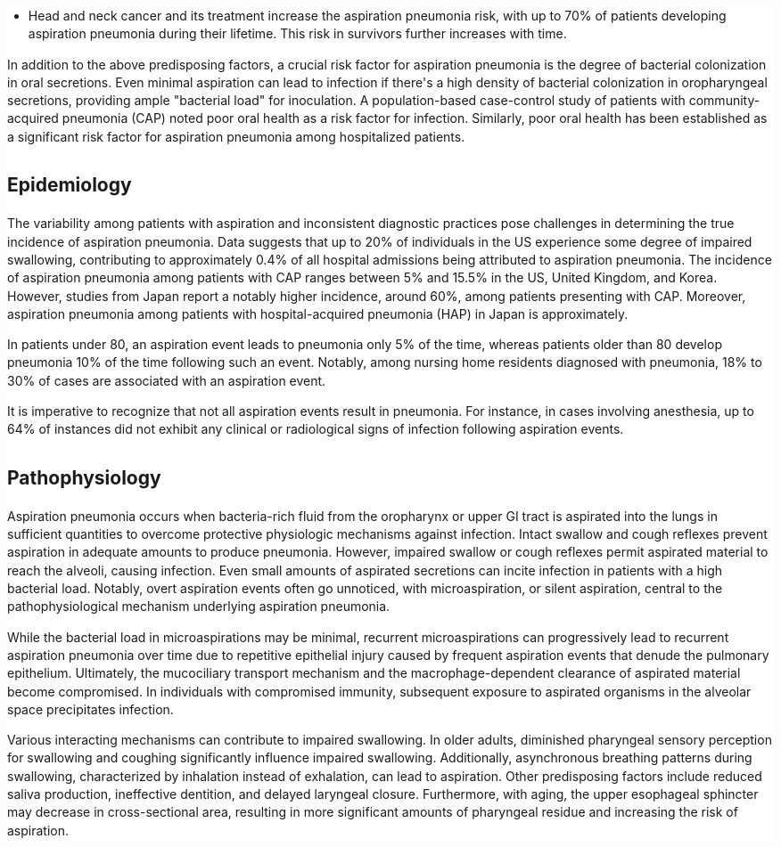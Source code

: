   * Head and neck cancer and its treatment increase the aspiration pneumonia risk, with up to 70% of patients developing aspiration pneumonia during their lifetime. This risk in survivors further increases with time.

In addition to the above predisposing factors, a crucial risk factor for aspiration pneumonia is the degree of bacterial colonization in oral secretions. Even minimal aspiration can lead to infection if there's a high density of bacterial colonization in oropharyngeal secretions, providing ample "bacterial load" for inoculation. A population-based case-control study of patients with community-acquired pneumonia (CAP) noted poor oral health as a risk factor for infection. Similarly, poor oral health has been established as a significant risk factor for aspiration pneumonia among hospitalized patients.

## Epidemiology

The variability among patients with aspiration and inconsistent diagnostic practices pose challenges in determining the true incidence of aspiration pneumonia. Data suggests that up to 20% of individuals in the US experience some degree of impaired swallowing, contributing to approximately 0.4% of all hospital admissions being attributed to aspiration pneumonia. The incidence of aspiration pneumonia among patients with CAP ranges between 5% and 15.5% in the US, United Kingdom, and Korea. However, studies from Japan report a notably higher incidence, around 60%, among patients presenting with CAP. Moreover, aspiration pneumonia among patients with hospital-acquired pneumonia (HAP) in Japan is approximately.

In patients under 80, an aspiration event leads to pneumonia only 5% of the time, whereas patients older than 80 develop pneumonia 10% of the time following such an event. Notably, among nursing home residents diagnosed with pneumonia, 18% to 30% of cases are associated with an aspiration event.

It is imperative to recognize that not all aspiration events result in pneumonia. For instance, in cases involving anesthesia, up to 64% of instances did not exhibit any clinical or radiological signs of infection following aspiration events.

## Pathophysiology

Aspiration pneumonia occurs when bacteria-rich fluid from the oropharynx or upper GI tract is aspirated into the lungs in sufficient quantities to overcome protective physiologic mechanisms against infection. Intact swallow and cough reflexes prevent aspiration in adequate amounts to produce pneumonia. However, impaired swallow or cough reflexes permit aspirated material to reach the alveoli, causing infection. Even small amounts of aspirated secretions can incite infection in patients with a high bacterial load. Notably, overt aspiration events often go unnoticed, with microaspiration, or silent aspiration, central to the pathophysiological mechanism underlying aspiration pneumonia.

While the bacterial load in microaspirations may be minimal, recurrent microaspirations can progressively lead to recurrent aspiration pneumonia over time due to repetitive epithelial injury caused by frequent aspiration events that denude the pulmonary epithelium. Ultimately, the mucociliary transport mechanism and the macrophage-dependent clearance of aspirated material become compromised. In individuals with compromised immunity, subsequent exposure to aspirated organisms in the alveolar space precipitates infection.

Various interacting mechanisms can contribute to impaired swallowing. In older adults, diminished pharyngeal sensory perception for swallowing and coughing significantly influence impaired swallowing. Additionally, asynchronous breathing patterns during swallowing, characterized by inhalation instead of exhalation, can lead to aspiration. Other predisposing factors include reduced saliva production, ineffective dentition, and delayed laryngeal closure. Furthermore, with aging, the upper esophageal sphincter may decrease in cross-sectional area, resulting in more significant amounts of pharyngeal residue and increasing the risk of aspiration.
